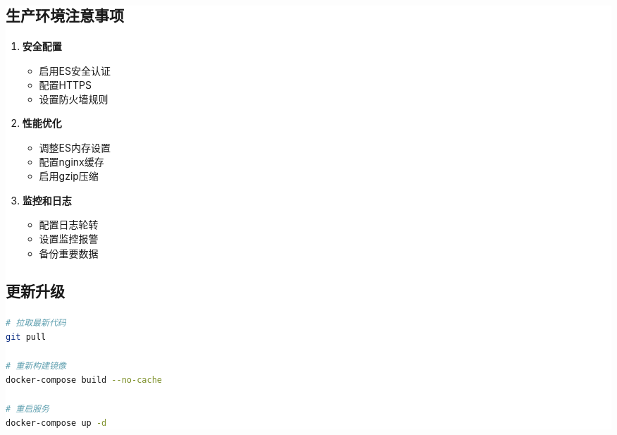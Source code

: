 ## 生产环境注意事项

1. **安全配置**
   - 启用ES安全认证
   - 配置HTTPS
   - 设置防火墙规则

2. **性能优化**
   - 调整ES内存设置
   - 配置nginx缓存
   - 启用gzip压缩

3. **监控和日志**
   - 配置日志轮转
   - 设置监控报警
   - 备份重要数据

## 更新升级

```bash
# 拉取最新代码
git pull

# 重新构建镜像
docker-compose build --no-cache

# 重启服务
docker-compose up -d
```